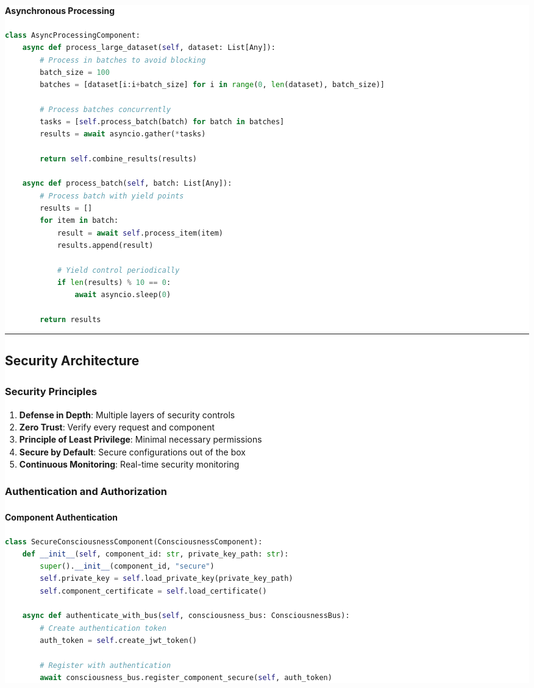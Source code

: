 #### Asynchronous Processing
```python
class AsyncProcessingComponent:
    async def process_large_dataset(self, dataset: List[Any]):
        # Process in batches to avoid blocking
        batch_size = 100
        batches = [dataset[i:i+batch_size] for i in range(0, len(dataset), batch_size)]
        
        # Process batches concurrently
        tasks = [self.process_batch(batch) for batch in batches]
        results = await asyncio.gather(*tasks)
        
        return self.combine_results(results)
    
    async def process_batch(self, batch: List[Any]):
        # Process batch with yield points
        results = []
        for item in batch:
            result = await self.process_item(item)
            results.append(result)
            
            # Yield control periodically
            if len(results) % 10 == 0:
                await asyncio.sleep(0)
        
        return results
```

---

## Security Architecture

### Security Principles

1. **Defense in Depth**: Multiple layers of security controls
2. **Zero Trust**: Verify every request and component
3. **Principle of Least Privilege**: Minimal necessary permissions
4. **Secure by Default**: Secure configurations out of the box
5. **Continuous Monitoring**: Real-time security monitoring

### Authentication and Authorization

#### Component Authentication
```python
class SecureConsciousnessComponent(ConsciousnessComponent):
    def __init__(self, component_id: str, private_key_path: str):
        super().__init__(component_id, "secure")
        self.private_key = self.load_private_key(private_key_path)
        self.component_certificate = self.load_certificate()
    
    async def authenticate_with_bus(self, consciousness_bus: ConsciousnessBus):
        # Create authentication token
        auth_token = self.create_jwt_token()
        
        # Register with authentication
        await consciousness_bus.register_component_secure(self, auth_token)
```
